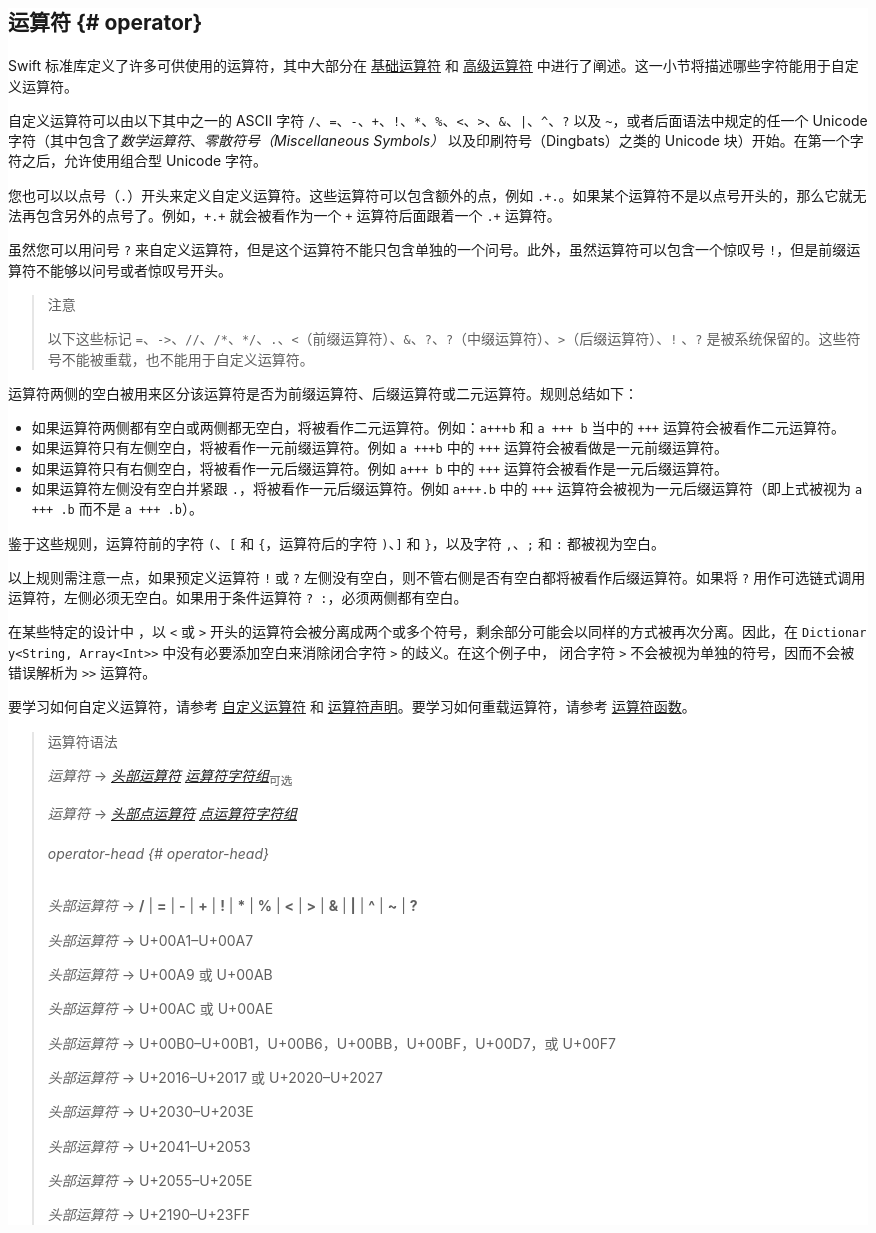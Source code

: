 
## 运算符 {# operator}

Swift 标准库定义了许多可供使用的运算符，其中大部分在 [基础运算符](../chapter2/02_Basic_Operators.md) 和 [高级运算符](../chapter2/26_Advanced_Operators.md) 中进行了阐述。这一小节将描述哪些字符能用于自定义运算符。

自定义运算符可以由以下其中之一的 ASCII 字符 `/`、`=`、`-`、`+`、`!`、`*`、`%`、`<`、`>`、`&`、`|`、`^`、`?` 以及 `~`，或者后面语法中规定的任一个 Unicode 字符（其中包含了*数学运算符*、*零散符号（Miscellaneous Symbols）* 以及印刷符号（Dingbats）之类的 Unicode 块）开始。在第一个字符之后，允许使用组合型 Unicode 字符。

您也可以以点号（`.`）开头来定义自定义运算符。这些运算符可以包含额外的点，例如 `.+.`。如果某个运算符不是以点号开头的，那么它就无法再包含另外的点号了。例如，`+.+` 就会被看作为一个 `+` 运算符后面跟着一个 `.+` 运算符。

虽然您可以用问号 `?` 来自定义运算符，但是这个运算符不能只包含单独的一个问号。此外，虽然运算符可以包含一个惊叹号 `!`，但是前缀运算符不能够以问号或者惊叹号开头。

> 注意
> 
> 以下这些标记 `=`、`->`、`//`、`/*`、`*/`、`.`、`<`（前缀运算符）、`&`、`?`、`?`（中缀运算符）、`>`（后缀运算符）、`!` 、`?` 是被系统保留的。这些符号不能被重载，也不能用于自定义运算符。

运算符两侧的空白被用来区分该运算符是否为前缀运算符、后缀运算符或二元运算符。规则总结如下：

* 如果运算符两侧都有空白或两侧都无空白，将被看作二元运算符。例如：`a+++b` 和 `a +++ b` 当中的 `+++` 运算符会被看作二元运算符。
* 如果运算符只有左侧空白，将被看作一元前缀运算符。例如 `a +++b` 中的 `+++` 运算符会被看做是一元前缀运算符。
* 如果运算符只有右侧空白，将被看作一元后缀运算符。例如 `a+++ b` 中的 `+++` 运算符会被看作是一元后缀运算符。
* 如果运算符左侧没有空白并紧跟 `.`，将被看作一元后缀运算符。例如 `a+++.b` 中的 `+++` 运算符会被视为一元后缀运算符（即上式被视为 `a+++ .b` 而不是 `a +++ .b`）。

鉴于这些规则，运算符前的字符 `(`、`[` 和 `{`，运算符后的字符 `)`、`]` 和 `}`，以及字符 `,`、`;` 和 `:` 都被视为空白。

以上规则需注意一点，如果预定义运算符 `!` 或 `?` 左侧没有空白，则不管右侧是否有空白都将被看作后缀运算符。如果将 `?` 用作可选链式调用运算符，左侧必须无空白。如果用于条件运算符 `? :`，必须两侧都有空白。

在某些特定的设计中 ，以 `<` 或 `>` 开头的运算符会被分离成两个或多个符号，剩余部分可能会以同样的方式被再次分离。因此，在 `Dictionary<String, Array<Int>>` 中没有必要添加空白来消除闭合字符 `>` 的歧义。在这个例子中， 闭合字符 `>` 不会被视为单独的符号，因而不会被错误解析为 `>>` 运算符。

要学习如何自定义运算符，请参考 [自定义运算符](../chapter2/26_Advanced_Operators.md#custom_operators) 和 [运算符声明](./06_Declarations.md#operator_declaration)。要学习如何重载运算符，请参考 [运算符函数](../chapter2/26_Advanced_Operators.md#operator_functions)。

> 运算符语法
> 
> *运算符* → [*头部运算符*](#operator-head) [*运算符字符组*](#operator-characters)<sub>可选</sub>
> 
> *运算符* → [*头部点运算符*](#dot-operator-head) [*点运算符字符组*](#dot-operator-characters)
>
> ###### operator-head {# operator-head}
>
> *头部运算符* → **/** | **=** | **-** | **+** | **!** | __*__ | **%** | **<** | **>** | **&** | **|** | **^** | **~** | **?**
> 
> *头部运算符* → U+00A1–U+00A7
> 
> *头部运算符* → U+00A9 或 U+00AB
> 
> *头部运算符* → U+00AC 或 U+00AE
> 
> *头部运算符* → U+00B0–U+00B1，U+00B6，U+00BB，U+00BF，U+00D7，或 U+00F7
> 
> *头部运算符* → U+2016–U+2017 或 U+2020–U+2027
> 
> *头部运算符* → U+2030–U+203E
> 
> *头部运算符* → U+2041–U+2053
> 
> *头部运算符* → U+2055–U+205E
> 
> *头部运算符* → U+2190–U+23FF